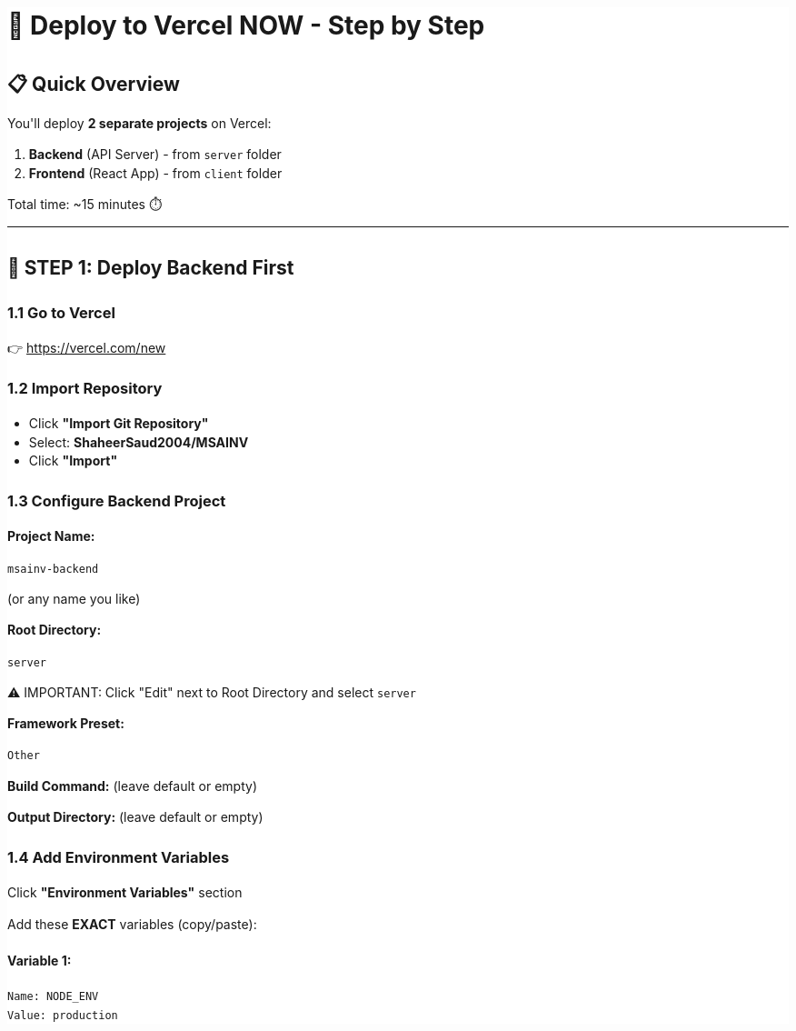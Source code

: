 # 🚀 Deploy to Vercel NOW - Step by Step

## 📋 Quick Overview

You'll deploy **2 separate projects** on Vercel:
1. **Backend** (API Server) - from `server` folder
2. **Frontend** (React App) - from `client` folder

Total time: ~15 minutes ⏱️

---

## 🔐 STEP 1: Deploy Backend First

### 1.1 Go to Vercel
👉 https://vercel.com/new

### 1.2 Import Repository
- Click **"Import Git Repository"**
- Select: **ShaheerSaud2004/MSAINV**
- Click **"Import"**

### 1.3 Configure Backend Project

**Project Name:**
```
msainv-backend
```
(or any name you like)

**Root Directory:**
```
server
```
⚠️ IMPORTANT: Click "Edit" next to Root Directory and select `server`

**Framework Preset:**
```
Other
```

**Build Command:** (leave default or empty)

**Output Directory:** (leave default or empty)

### 1.4 Add Environment Variables

Click **"Environment Variables"** section

Add these **EXACT** variables (copy/paste):

#### Variable 1:
```
Name: NODE_ENV
Value: production
```
